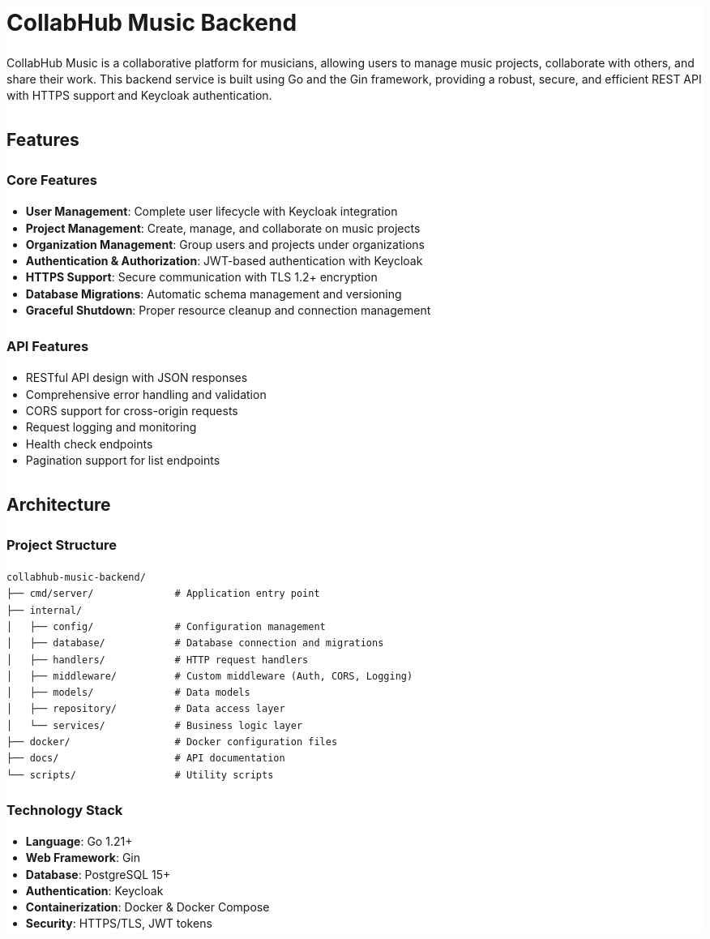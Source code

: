 # CollabHub Music Backend

CollabHub Music is a collaborative platform for musicians, allowing users to manage music projects, collaborate with others, and share their work. This backend service is built using Go and the Gin framework, providing a robust, secure, and efficient REST API with HTTPS support and Keycloak authentication.

## Features

### Core Features
- **User Management**: Complete user lifecycle with Keycloak integration
- **Project Management**: Create, manage, and collaborate on music projects
- **Organization Management**: Group users and projects under organizations
- **Authentication & Authorization**: JWT-based authentication with Keycloak
- **HTTPS Support**: Secure communication with TLS 1.2+ encryption
- **Database Migrations**: Automatic schema management and versioning
- **Graceful Shutdown**: Proper resource cleanup and connection management

### API Features
- RESTful API design with JSON responses
- Comprehensive error handling and validation
- CORS support for cross-origin requests
- Request logging and monitoring
- Health check endpoints
- Pagination support for list endpoints

## Architecture

### Project Structure
```
collabhub-music-backend/
├── cmd/server/              # Application entry point
├── internal/
│   ├── config/              # Configuration management
│   ├── database/            # Database connection and migrations
│   ├── handlers/            # HTTP request handlers
│   ├── middleware/          # Custom middleware (Auth, CORS, Logging)
│   ├── models/              # Data models
│   ├── repository/          # Data access layer
│   └── services/            # Business logic layer
├── docker/                  # Docker configuration files
├── docs/                    # API documentation
└── scripts/                 # Utility scripts
```

### Technology Stack
- **Language**: Go 1.21+
- **Web Framework**: Gin
- **Database**: PostgreSQL 15+
- **Authentication**: Keycloak
- **Containerization**: Docker & Docker Compose
- **Security**: HTTPS/TLS, JWT tokens
